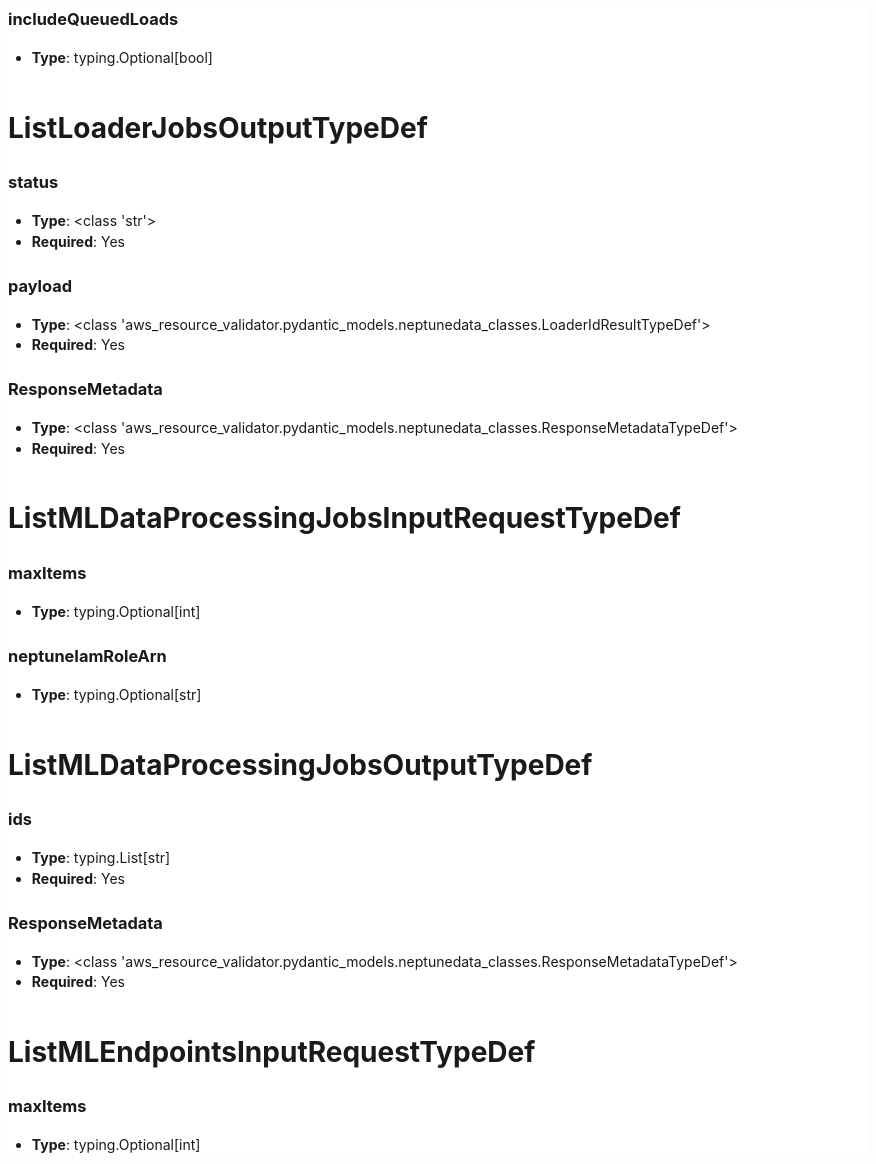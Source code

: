 ### includeQueuedLoads
- **Type**: typing.Optional[bool]


# ListLoaderJobsOutputTypeDef

### status
- **Type**: <class 'str'>
- **Required**: Yes

### payload
- **Type**: <class 'aws_resource_validator.pydantic_models.neptunedata_classes.LoaderIdResultTypeDef'>
- **Required**: Yes

### ResponseMetadata
- **Type**: <class 'aws_resource_validator.pydantic_models.neptunedata_classes.ResponseMetadataTypeDef'>
- **Required**: Yes


# ListMLDataProcessingJobsInputRequestTypeDef

### maxItems
- **Type**: typing.Optional[int]

### neptuneIamRoleArn
- **Type**: typing.Optional[str]


# ListMLDataProcessingJobsOutputTypeDef

### ids
- **Type**: typing.List[str]
- **Required**: Yes

### ResponseMetadata
- **Type**: <class 'aws_resource_validator.pydantic_models.neptunedata_classes.ResponseMetadataTypeDef'>
- **Required**: Yes


# ListMLEndpointsInputRequestTypeDef

### maxItems
- **Type**: typing.Optional[int]
